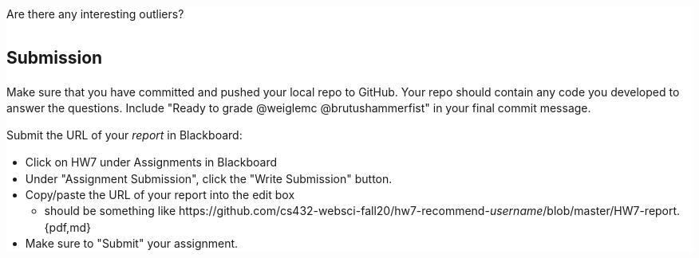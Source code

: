 Are there any interesting outliers?

## Submission

Make sure that you have committed and pushed your local repo to GitHub.  Your repo should contain any code you developed to answer the questions.  Include "Ready to grade @weiglemc @brutushammerfist" in your final commit message. 

Submit the URL of your *report* in Blackboard:

* Click on HW7 under Assignments in Blackboard
* Under "Assignment Submission", click the "Write Submission" button.
* Copy/paste the URL of your report into the edit box
  * should be something like https<nolink>://github.com/cs432-websci-fall20/hw7-recommend-*username*/blob/master/HW7-report.{pdf,md}
* Make sure to "Submit" your assignment.
